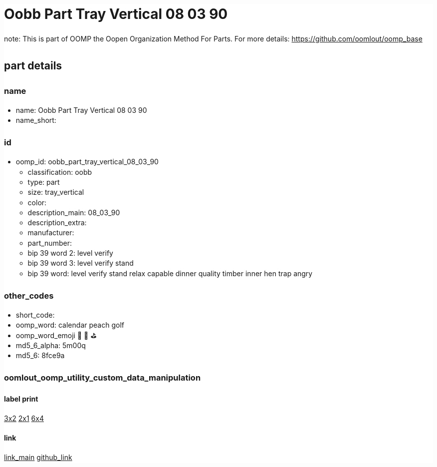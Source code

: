 # Oobb Part Tray Vertical 08 03 90  

note: This is part of OOMP the Oopen Organization Method For Parts. For more details: https://github.com/oomlout/oomp_base

##  part details





### name
* name: Oobb Part Tray Vertical 08 03 90
* name_short: 
### id
* oomp_id: oobb_part_tray_vertical_08_03_90
  * classification: oobb
  * type: part
  * size: tray_vertical
  * color: 
  * description_main: 08_03_90
  * description_extra: 
  * manufacturer: 
  * part_number: 
  * bip 39 word 2: level verify
  * bip 39 word 3: level verify stand
  * bip 39 word: level verify stand relax capable dinner quality timber inner hen trap angry

### other_codes
* short_code: 
* oomp_word: calendar peach golf
* oomp_word_emoji :calendar: :peach: :golf:
* md5_6_alpha: 5m00q
* md5_6: 8fce9a






### oomlout_oomp_utility_custom_data_manipulation
#### label print
[3x2](http://192.168.1.245:1112/?label=oomp%205m00q)
[2x1](http://192.168.1.242:1112/?label=oomp%205m00q)
[6x4](http://192.168.1.55:1112/?label=oomp%205m00q)    

#### link

[link_main](https://github.com/oomlout/oomlout_oomp_current_version_messy/tree/main/parts/oobb_part_tray_vertical_08_03_90) [github_link](https://github.com/oomlout/oomlout_oomp_part_src/tree/main/parts/oobb_part_tray_vertical_08_03_90)                             
